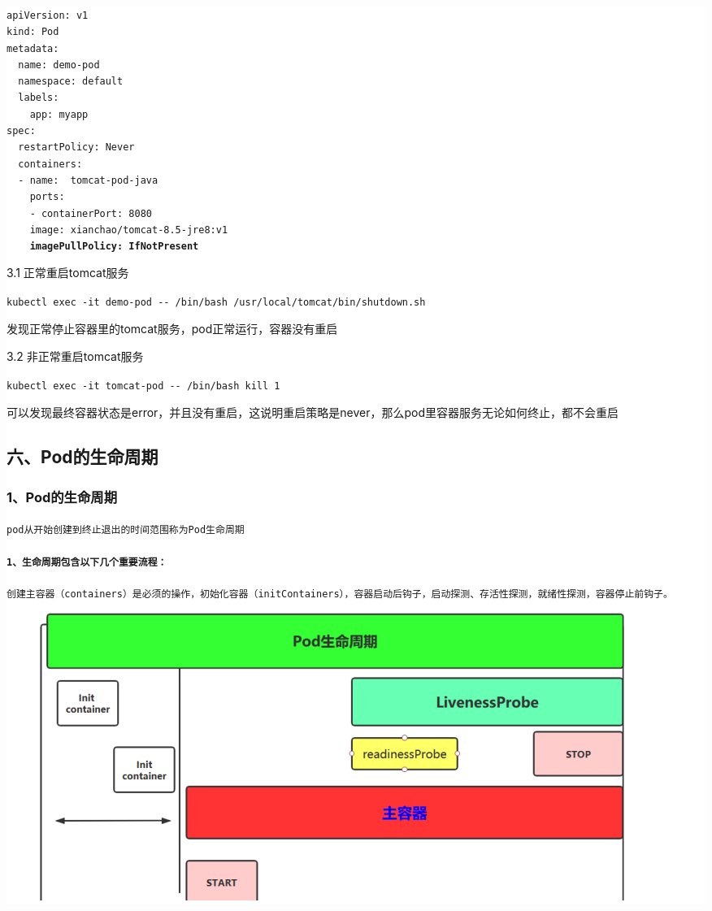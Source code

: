 <pre><code>apiVersion: v1
kind: Pod
metadata:
  name: demo-pod
  namespace: default
  labels:
    app: myapp
spec:
  restartPolicy: Never
  containers:
  - name:  tomcat-pod-java
    ports:
    - containerPort: 8080
    image: xianchao/tomcat-8.5-jre8:v1
<strong>    imagePullPolicy: IfNotPresent	
</strong></code></pre>

3.1 正常重启tomcat服务

```
kubectl exec -it demo-pod -- /bin/bash /usr/local/tomcat/bin/shutdown.sh
```

发现正常停止容器里的tomcat服务，pod正常运行，容器没有重启

3.2 非正常重启tomcat服务

```
kubectl exec -it tomcat-pod -- /bin/bash kill 1
```

可以发现最终容器状态是error，并且没有重启，这说明重启策略是never，那么pod里容器服务无论如何终止，都不会重启

## 六、Pod的生命周期

### 1、Pod的生命周期

`pod从开始创建到终止退出的时间范围称为Pod生命周期`

#### `1、生命周期包含以下几个重要流程：`

`创建主容器（containers）是必须的操作，初始化容器（initContainers），容器启动后钩子，启动探测、存活性探测，就绪性探测，容器停止前钩子。`

<figure><img src="../../../.gitbook/assets/image (6).png" alt=""><figcaption></figcaption></figure>
